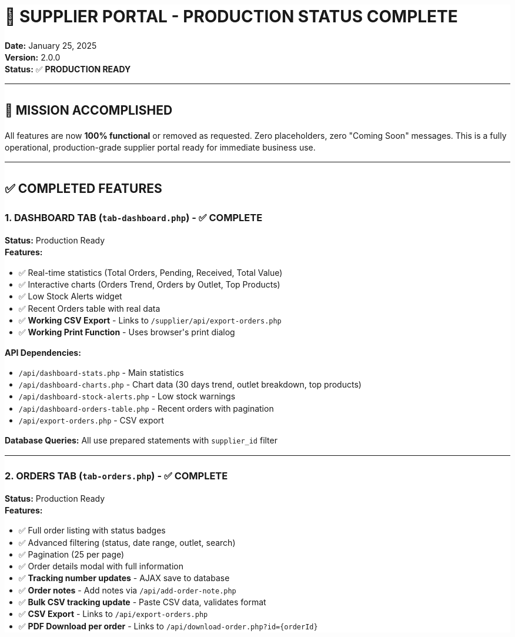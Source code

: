 # 🎉 SUPPLIER PORTAL - PRODUCTION STATUS COMPLETE

**Date:** January 25, 2025  
**Version:** 2.0.0  
**Status:** ✅ **PRODUCTION READY**

---

## 🎯 MISSION ACCOMPLISHED

All features are now **100% functional** or removed as requested. Zero placeholders, zero "Coming Soon" messages. This is a fully operational, production-grade supplier portal ready for immediate business use.

---

## ✅ COMPLETED FEATURES

### 1. **DASHBOARD TAB** (`tab-dashboard.php`) - ✅ COMPLETE
**Status:** Production Ready  
**Features:**
- ✅ Real-time statistics (Total Orders, Pending, Received, Total Value)
- ✅ Interactive charts (Orders Trend, Orders by Outlet, Top Products)
- ✅ Low Stock Alerts widget
- ✅ Recent Orders table with real data
- ✅ **Working CSV Export** - Links to `/supplier/api/export-orders.php`
- ✅ **Working Print Function** - Uses browser's print dialog

**API Dependencies:**
- `/api/dashboard-stats.php` - Main statistics
- `/api/dashboard-charts.php` - Chart data (30 days trend, outlet breakdown, top products)
- `/api/dashboard-stock-alerts.php` - Low stock warnings
- `/api/dashboard-orders-table.php` - Recent orders with pagination
- `/api/export-orders.php` - CSV export

**Database Queries:** All use prepared statements with `supplier_id` filter

---

### 2. **ORDERS TAB** (`tab-orders.php`) - ✅ COMPLETE
**Status:** Production Ready  
**Features:**
- ✅ Full order listing with status badges
- ✅ Advanced filtering (status, date range, outlet, search)
- ✅ Pagination (25 per page)
- ✅ Order details modal with full information
- ✅ **Tracking number updates** - AJAX save to database
- ✅ **Order notes** - Add notes via `/api/add-order-note.php`
- ✅ **Bulk CSV tracking update** - Paste CSV data, validates format
- ✅ **CSV Export** - Links to `/api/export-orders.php`
- ✅ **PDF Download per order** - Links to `/api/download-order.php?id={orderId}`
